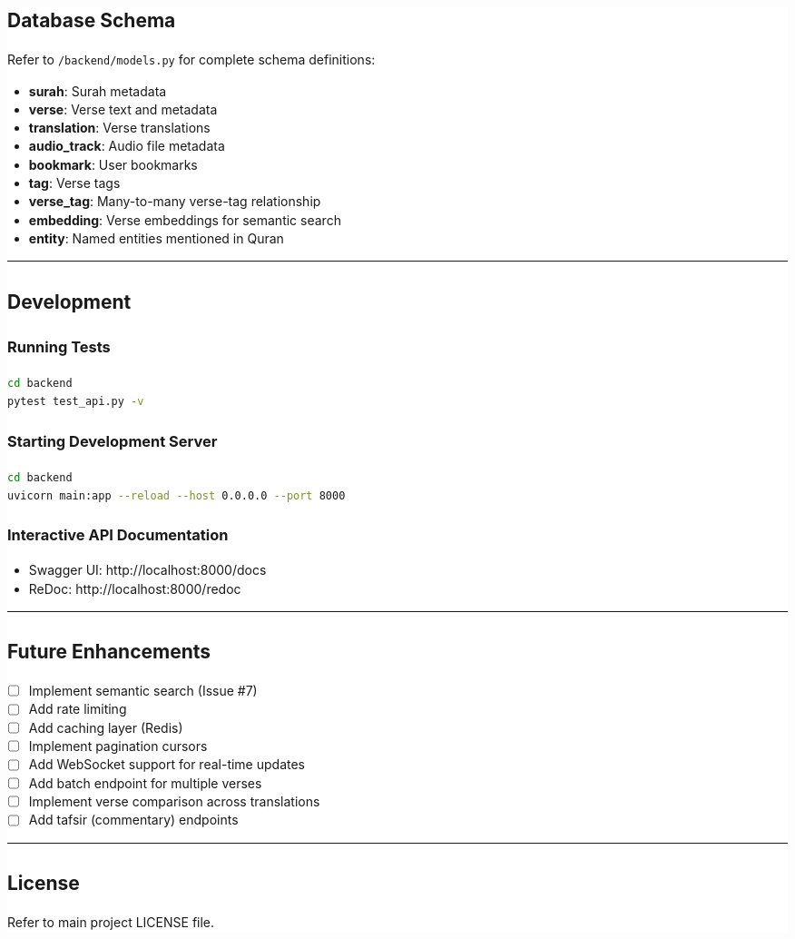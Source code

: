 
## Database Schema

Refer to `/backend/models.py` for complete schema definitions:

- **surah**: Surah metadata
- **verse**: Verse text and metadata
- **translation**: Verse translations
- **audio_track**: Audio file metadata
- **bookmark**: User bookmarks
- **tag**: Verse tags
- **verse_tag**: Many-to-many verse-tag relationship
- **embedding**: Verse embeddings for semantic search
- **entity**: Named entities mentioned in Quran

---

## Development

### Running Tests

```bash
cd backend
pytest test_api.py -v
```

### Starting Development Server

```bash
cd backend
uvicorn main:app --reload --host 0.0.0.0 --port 8000
```

### Interactive API Documentation

- Swagger UI: http://localhost:8000/docs
- ReDoc: http://localhost:8000/redoc

---

## Future Enhancements

- [ ] Implement semantic search (Issue #7)
- [ ] Add rate limiting
- [ ] Add caching layer (Redis)
- [ ] Implement pagination cursors
- [ ] Add WebSocket support for real-time updates
- [ ] Add batch endpoint for multiple verses
- [ ] Implement verse comparison across translations
- [ ] Add tafsir (commentary) endpoints

---

## License

Refer to main project LICENSE file.
